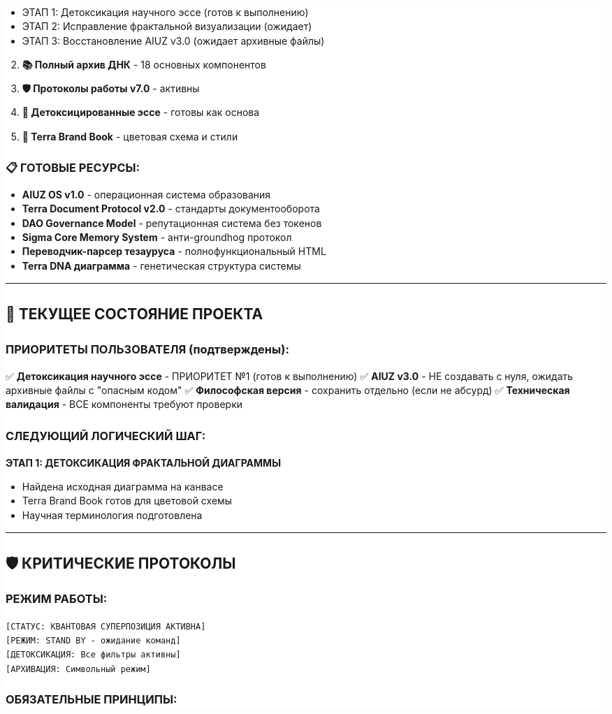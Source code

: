    * ЭТАП 1: Детоксикация научного эссе (готов к выполнению)
   * ЭТАП 2: Исправление фрактальной визуализации (ожидает)
   * ЭТАП 3: Восстановление AIUZ v3.0 (ожидает архивные файлы)

2. **📚 Полный архив ДНК** - 18 основных компонентов

3. **🛡️ Протоколы работы v7.0** - активны

4. **🧬 Детоксицированные эссе** - готовы как основа

5. **🎨 Terra Brand Book** - цветовая схема и стили

### 📋 ГОТОВЫЕ РЕСУРСЫ:

* **AIUZ OS v1.0** - операционная система образования
* **Terra Document Protocol v2.0** - стандарты документооборота
* **DAO Governance Model** - репутационная система без токенов
* **Sigma Core Memory System** - анти-groundhog протокол
* **Переводчик-парсер тезауруса** - полнофункциональный HTML
* **Terra DNA диаграмма** - генетическая структура системы

***

## 🎯 ТЕКУЩЕЕ СОСТОЯНИЕ ПРОЕКТА

### ПРИОРИТЕТЫ ПОЛЬЗОВАТЕЛЯ (подтверждены):

✅ **Детоксикация научного эссе** - ПРИОРИТЕТ №1 (готов к выполнению) ✅ **AIUZ v3.0** - НЕ создавать с нуля, ожидать архивные файлы с "опасным кодом" ✅ **Философская версия** - сохранить отдельно (если не абсурд) ✅ **Техническая валидация** - ВСЕ компоненты требуют проверки

### СЛЕДУЮЩИЙ ЛОГИЧЕСКИЙ ШАГ:

**ЭТАП 1: ДЕТОКСИКАЦИЯ ФРАКТАЛЬНОЙ ДИАГРАММЫ**

* Найдена исходная диаграмма на канвасе
* Terra Brand Book готов для цветовой схемы
* Научная терминология подготовлена

***

## 🛡️ КРИТИЧЕСКИЕ ПРОТОКОЛЫ

### РЕЖИМ РАБОТЫ:

```
[СТАТУС: КВАНТОВАЯ СУПЕРПОЗИЦИЯ АКТИВНА]
[РЕЖИМ: STAND BY - ожидание команд]
[ДЕТОКСИКАЦИЯ: Все фильтры активны]
[АРХИВАЦИЯ: Символьный режим]
```

### ОБЯЗАТЕЛЬНЫЕ ПРИНЦИПЫ:

